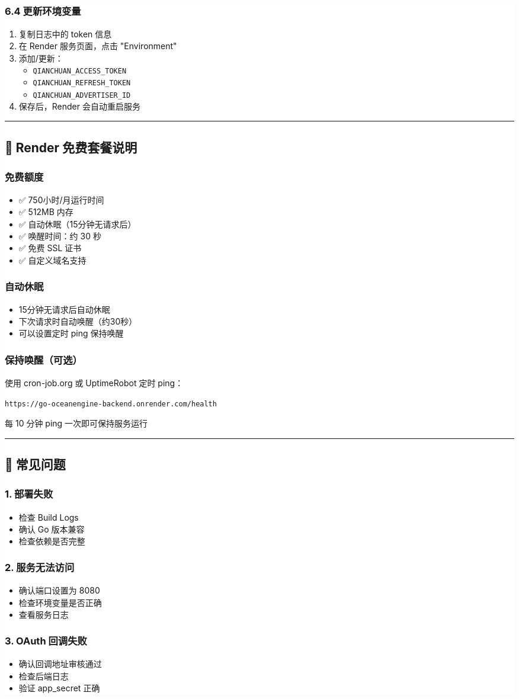 ### 6.4 更新环境变量
1. 复制日志中的 token 信息
2. 在 Render 服务页面，点击 "Environment"
3. 添加/更新：
   - `QIANCHUAN_ACCESS_TOKEN`
   - `QIANCHUAN_REFRESH_TOKEN`
   - `QIANCHUAN_ADVERTISER_ID`
4. 保存后，Render 会自动重启服务

---

## 🎯 Render 免费套餐说明

### 免费额度
- ✅ 750小时/月运行时间
- ✅ 512MB 内存
- ✅ 自动休眠（15分钟无请求后）
- ✅ 唤醒时间：约 30 秒
- ✅ 免费 SSL 证书
- ✅ 自定义域名支持

### 自动休眠
- 15分钟无请求后自动休眠
- 下次请求时自动唤醒（约30秒）
- 可以设置定时 ping 保持唤醒

### 保持唤醒（可选）
使用 cron-job.org 或 UptimeRobot 定时 ping：
```
https://go-oceanengine-backend.onrender.com/health
```
每 10 分钟 ping 一次即可保持服务运行

---

## 🔧 常见问题

### 1. 部署失败
- 检查 Build Logs
- 确认 Go 版本兼容
- 检查依赖是否完整

### 2. 服务无法访问
- 确认端口设置为 8080
- 检查环境变量是否正确
- 查看服务日志

### 3. OAuth 回调失败
- 确认回调地址审核通过
- 检查后端日志
- 验证 app_secret 正确
